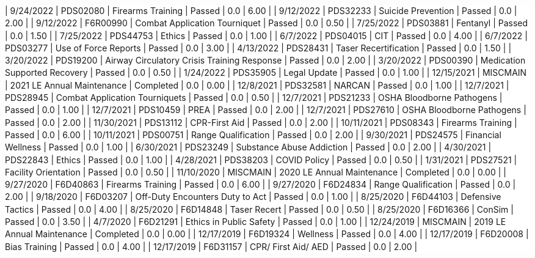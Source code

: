 | 9/24/2022 | PDS02080 | Firearms Training | Passed | 0.0 | 6.00 |
| 9/12/2022 | PDS32233 | Suicide Prevention | Passed | 0.0 | 2.00 |
| 9/12/2022 | F6R00990 | Combat Application Tourniquet | Passed | 0.0 | 0.50 |
| 7/25/2022 | PDS03881 | Fentanyl | Passed | 0.0 | 1.50 |
| 7/25/2022 | PDS44753 | Ethics | Passed | 0.0 | 1.00 |
| 6/7/2022 | PDS04015 | CIT | Passed | 0.0 | 4.00 |
| 6/7/2022 | PDS03277 | Use of Force Reports | Passed | 0.0 | 3.00 |
| 4/13/2022 | PDS28431 | Taser Recertification | Passed | 0.0 | 1.50 |
| 3/20/2022 | PDS19200 | Airway  Circulatory Crisis Training  Response | Passed | 0.0 | 2.00 |
| 3/20/2022 | PDS00390 | Medication Supported Recovery | Passed | 0.0 | 0.50 |
| 1/24/2022 | PDS35905 | Legal Update | Passed | 0.0 | 1.00 |
| 12/15/2021 | MISCMAIN | 2021 LE Annual Maintenance | Completed | 0.0 | 0.00 |
| 12/8/2021 | PDS32581 | NARCAN | Passed | 0.0 | 1.00 |
| 12/7/2021 | PDS28945 | Combat Application Tourniquets | Passed | 0.0 | 0.50 |
| 12/7/2021 | PDS21233 | OSHA  Bloodborne Pathogens | Passed | 0.0 | 1.00 |
| 12/7/2021 | PDS10459 | PREA | Passed | 0.0 | 2.00 |
| 12/7/2021 | PDS27610 | OSHA  Bloodborne Pathogens | Passed | 0.0 | 2.00 |
| 11/30/2021 | PDS13112 | CPR-First Aid | Passed | 0.0 | 2.00 |
| 10/11/2021 | PDS08343 | Firearms Training | Passed | 0.0 | 6.00 |
| 10/11/2021 | PDS00751 | Range Qualification | Passed | 0.0 | 2.00 |
| 9/30/2021 | PDS24575 | Financial Wellness | Passed | 0.0 | 1.00 |
| 6/30/2021 | PDS23249 | Substance Abuse  Addiction | Passed | 0.0 | 2.00 |
| 4/30/2021 | PDS22843 | Ethics | Passed | 0.0 | 1.00 |
| 4/28/2021 | PDS38203 | COVID Policy | Passed | 0.0 | 0.50 |
| 1/31/2021 | PDS27521 | Facility Orientation | Passed | 0.0 | 0.50 |
| 11/10/2020 | MISCMAIN | 2020 LE Annual Maintenance | Completed | 0.0 | 0.00 |
| 9/27/2020 | F6D40863 | Firearms Training | Passed | 0.0 | 6.00 |
| 9/27/2020 | F6D24834 | Range Qualification | Passed | 0.0 | 2.00 |
| 9/18/2020 | F6D03207 | Off-Duty Encounters  Duty to Act | Passed | 0.0 | 1.00 |
| 8/25/2020 | F6D44103 | Defensive Tactics | Passed | 0.0 | 4.00 |
| 8/25/2020 | F6D14848 | Taser Recert | Passed | 0.0 | 0.50 |
| 8/25/2020 | F6D16366 | ConSim | Passed | 0.0 | 3.50 |
| 4/7/2020 | F6D21291 | Ethics in Public Safety | Passed | 0.0 | 1.00 |
| 12/24/2019 | MISCMAIN | 2019 LE Annual Maintenance | Completed | 0.0 | 0.00 |
| 12/17/2019 | F6D19324 | Wellness | Passed | 0.0 | 4.00 |
| 12/17/2019 | F6D20008 | Bias Training | Passed | 0.0 | 4.00 |
| 12/17/2019 | F6D31157 | CPR/ First Aid/ AED | Passed | 0.0 | 2.00 |